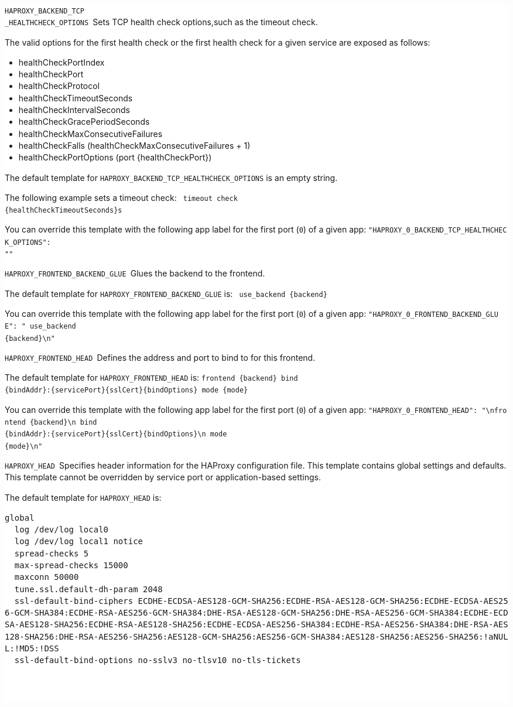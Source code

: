 <tr><td><code>HAPROXY_BACKEND_TCP<br>_HEALTHCHECK_OPTIONS </code></td><td>Sets TCP health check options,such as the timeout check. 

The valid options for the first health check or the first health check for a given service are exposed as follows:
- healthCheckPortIndex
- healthCheckPort
- healthCheckProtocol
- healthCheckTimeoutSeconds
- healthCheckIntervalSeconds
- healthCheckGracePeriodSeconds
- healthCheckMaxConsecutiveFailures
- healthCheckFalls (healthCheckMaxConsecutiveFailures + 1)
- healthCheckPortOptions (port {healthCheckPort})

The default template for `HAPROXY_BACKEND_TCP_HEALTHCHECK_OPTIONS` is an empty string. 

The following example sets a timeout check:
<code> timeout check {healthCheckTimeoutSeconds}s</code>

You can override this template with the following app label for the first port (`0`) of a given app:
<code>"HAPROXY_0_BACKEND_TCP_HEALTHCHECK_OPTIONS": ""</code></td></tr>

<tr><td><code>HAPROXY_FRONTEND_BACKEND_GLUE </code></td><td>Glues the backend to the frontend. 

The default template for `HAPROXY_FRONTEND_BACKEND_GLUE` is:
<code> use_backend {backend}</code>

You can override this template with the following app label for the first port (`0`) of a given app:
<code>"HAPROXY_0_FRONTEND_BACKEND_GLUE": "  use_backend {backend}\n"</code></td></tr>

<tr><td><code>HAPROXY_FRONTEND_HEAD </code></td><td>Defines the address and port to bind to for this frontend. 

The default template for `HAPROXY_FRONTEND_HEAD` is:
<code>frontend {backend}
  bind {bindAddr}:{servicePort}{sslCert}{bindOptions}
  mode {mode}</code>

You can override this template with the following app label for the first port (`0`) of a given app:
<code>"HAPROXY_0_FRONTEND_HEAD": "\nfrontend {backend}\n  bind {bindAddr}:{servicePort}{sslCert}{bindOptions}\n  mode {mode}\n"</code></td></tr>

<tr><td><code>HAPROXY_HEAD </code></td><td>Specifies header information for the HAProxy configuration file. This template contains global settings and defaults. This template cannot be overridden by service port or application-based settings.

The default template for `HAPROXY_HEAD` is:
<pre>
global
  log /dev/log local0
  log /dev/log local1 notice
  spread-checks 5
  max-spread-checks 15000
  maxconn 50000
  tune.ssl.default-dh-param 2048
  ssl-default-bind-ciphers ECDHE-ECDSA-AES128-GCM-SHA256:ECDHE-RSA-AES128-GCM-SHA256:ECDHE-ECDSA-AES256-GCM-SHA384:ECDHE-RSA-AES256-GCM-SHA384:DHE-RSA-AES128-GCM-SHA256:DHE-RSA-AES256-GCM-SHA384:ECDHE-ECDSA-AES128-SHA256:ECDHE-RSA-AES128-SHA256:ECDHE-ECDSA-AES256-SHA384:ECDHE-RSA-AES256-SHA384:DHE-RSA-AES128-SHA256:DHE-RSA-AES256-SHA256:AES128-GCM-SHA256:AES256-GCM-SHA384:AES128-SHA256:AES256-SHA256:!aNULL:!MD5:!DSS
  ssl-default-bind-options no-sslv3 no-tlsv10 no-tls-tickets
